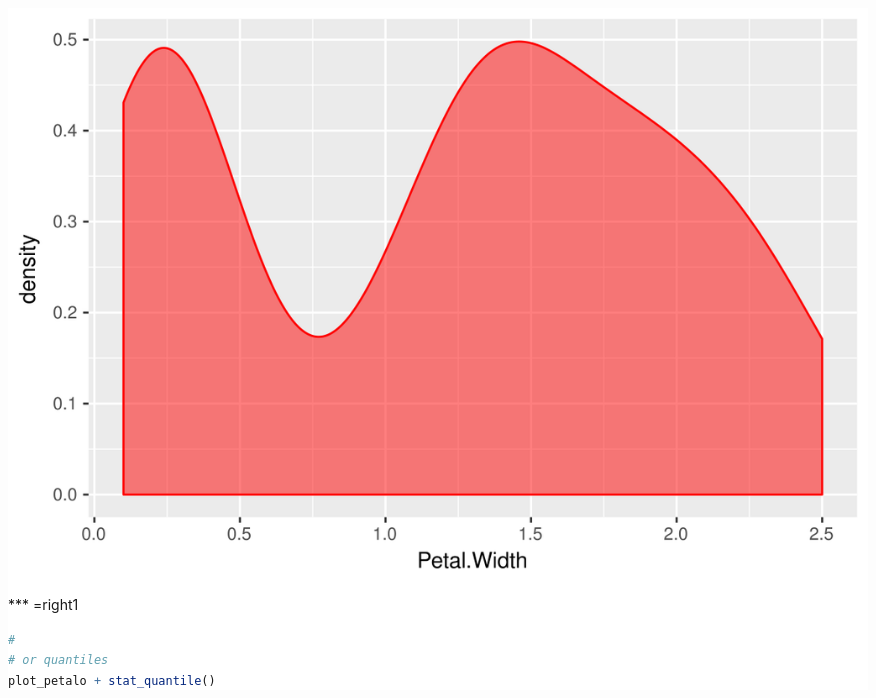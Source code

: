 <img src="assets/fig/base_ggplot_10-1.svg" title="plot of chunk base_ggplot_10" alt="plot of chunk base_ggplot_10" style="display: block; margin: auto;" />

*** =right1

```r
#
# or quantiles
plot_petalo + stat_quantile()
```
